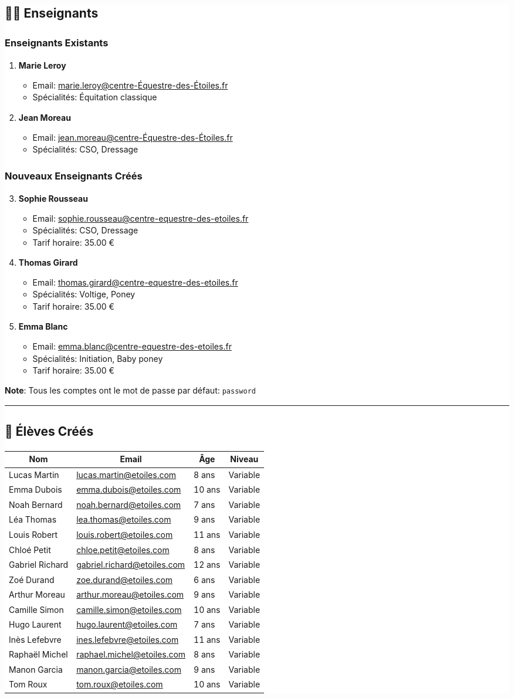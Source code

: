 
## 👨‍🏫 Enseignants

### Enseignants Existants
1. **Marie Leroy**
   - Email: marie.leroy@centre-Équestre-des-Étoiles.fr
   - Spécialités: Équitation classique

2. **Jean Moreau**
   - Email: jean.moreau@centre-Équestre-des-Étoiles.fr
   - Spécialités: CSO, Dressage

### Nouveaux Enseignants Créés
3. **Sophie Rousseau**
   - Email: sophie.rousseau@centre-equestre-des-etoiles.fr
   - Spécialités: CSO, Dressage
   - Tarif horaire: 35.00 €

4. **Thomas Girard**
   - Email: thomas.girard@centre-equestre-des-etoiles.fr
   - Spécialités: Voltige, Poney
   - Tarif horaire: 35.00 €

5. **Emma Blanc**
   - Email: emma.blanc@centre-equestre-des-etoiles.fr
   - Spécialités: Initiation, Baby poney
   - Tarif horaire: 35.00 €

**Note**: Tous les comptes ont le mot de passe par défaut: `password`

---

## 👦 Élèves Créés

| Nom | Email | Âge | Niveau |
|-----|-------|-----|--------|
| Lucas Martin | lucas.martin@etoiles.com | 8 ans | Variable |
| Emma Dubois | emma.dubois@etoiles.com | 10 ans | Variable |
| Noah Bernard | noah.bernard@etoiles.com | 7 ans | Variable |
| Léa Thomas | lea.thomas@etoiles.com | 9 ans | Variable |
| Louis Robert | louis.robert@etoiles.com | 11 ans | Variable |
| Chloé Petit | chloe.petit@etoiles.com | 8 ans | Variable |
| Gabriel Richard | gabriel.richard@etoiles.com | 12 ans | Variable |
| Zoé Durand | zoe.durand@etoiles.com | 6 ans | Variable |
| Arthur Moreau | arthur.moreau@etoiles.com | 9 ans | Variable |
| Camille Simon | camille.simon@etoiles.com | 10 ans | Variable |
| Hugo Laurent | hugo.laurent@etoiles.com | 7 ans | Variable |
| Inès Lefebvre | ines.lefebvre@etoiles.com | 11 ans | Variable |
| Raphaël Michel | raphael.michel@etoiles.com | 8 ans | Variable |
| Manon Garcia | manon.garcia@etoiles.com | 9 ans | Variable |
| Tom Roux | tom.roux@etoiles.com | 10 ans | Variable |

